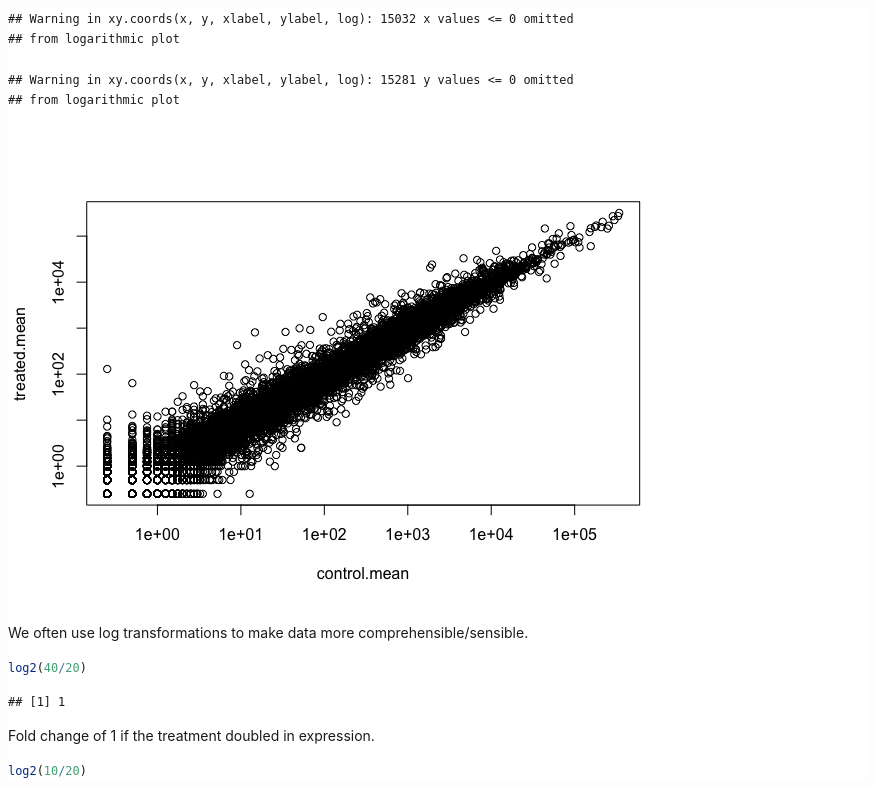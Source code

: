     ## Warning in xy.coords(x, y, xlabel, ylabel, log): 15032 x values <= 0 omitted
    ## from logarithmic plot

    ## Warning in xy.coords(x, y, xlabel, ylabel, log): 15281 y values <= 0 omitted
    ## from logarithmic plot

![](Class15_files/figure-gfm/unnamed-chunk-17-1.png)

We often use log transformations to make data more
comprehensible/sensible.

``` r
log2(40/20)
```

    ## [1] 1

Fold change of 1 if the treatment doubled in expression.

``` r
log2(10/20)
```
